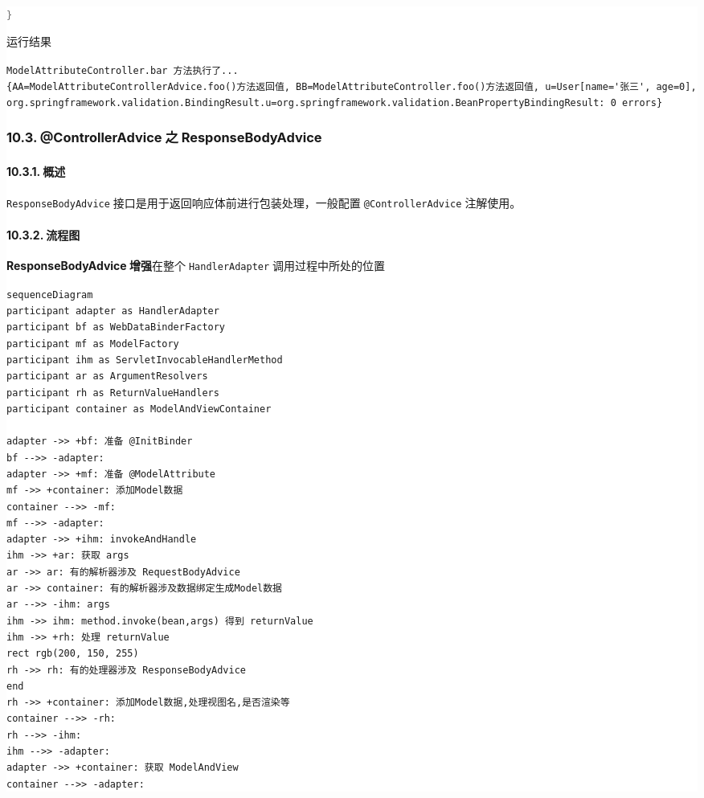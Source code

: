 ```java
}
```

运行结果

```
ModelAttributeController.bar 方法执行了...
{AA=ModelAttributeControllerAdvice.foo()方法返回值, BB=ModelAttributeController.foo()方法返回值, u=User[name='张三', age=0], org.springframework.validation.BindingResult.u=org.springframework.validation.BeanPropertyBindingResult: 0 errors}
```

### 10.3. @ControllerAdvice 之 ResponseBodyAdvice

#### 10.3.1. 概述

`ResponseBodyAdvice` 接口是用于返回响应体前进行包装处理，一般配置 `@ControllerAdvice` 注解使用。

#### 10.3.2. 流程图

**ResponseBodyAdvice 增强**在整个 `HandlerAdapter` 调用过程中所处的位置

```mermaid
sequenceDiagram
participant adapter as HandlerAdapter
participant bf as WebDataBinderFactory
participant mf as ModelFactory
participant ihm as ServletInvocableHandlerMethod
participant ar as ArgumentResolvers 
participant rh as ReturnValueHandlers
participant container as ModelAndViewContainer

adapter ->> +bf: 准备 @InitBinder
bf -->> -adapter: 
adapter ->> +mf: 准备 @ModelAttribute
mf ->> +container: 添加Model数据
container -->> -mf: 
mf -->> -adapter: 
adapter ->> +ihm: invokeAndHandle
ihm ->> +ar: 获取 args
ar ->> ar: 有的解析器涉及 RequestBodyAdvice
ar ->> container: 有的解析器涉及数据绑定生成Model数据
ar -->> -ihm: args
ihm ->> ihm: method.invoke(bean,args) 得到 returnValue
ihm ->> +rh: 处理 returnValue
rect rgb(200, 150, 255)
rh ->> rh: 有的处理器涉及 ResponseBodyAdvice
end
rh ->> +container: 添加Model数据,处理视图名,是否渲染等
container -->> -rh: 
rh -->> -ihm: 
ihm -->> -adapter: 
adapter ->> +container: 获取 ModelAndView
container -->> -adapter: 
```
